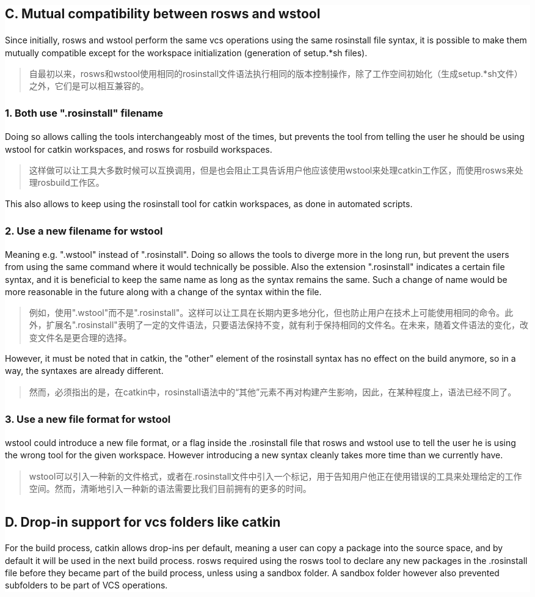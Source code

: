 ## C. Mutual compatibility between rosws and wstool


Since initially, rosws and wstool perform the same vcs operations using the same rosinstall file syntax, it is possible to make them mutually compatible except for the workspace initialization (generation of setup.\*sh files).

> 自最初以来，rosws和wstool使用相同的rosinstall文件语法执行相同的版本控制操作，除了工作空间初始化（生成setup.\*sh文件）之外，它们是可以相互兼容的。

### 1. Both use \".rosinstall\" filename


Doing so allows calling the tools interchangeably most of the times, but prevents the tool from telling the user he should be using wstool for catkin workspaces, and rosws for rosbuild workspaces.

> 这样做可以让工具大多数时候可以互换调用，但是也会阻止工具告诉用户他应该使用wstool来处理catkin工作区，而使用rosws来处理rosbuild工作区。

This also allows to keep using the rosinstall tool for catkin workspaces, as done in automated scripts.

### 2. Use a new filename for wstool


Meaning e.g. \".wstool\" instead of \".rosinstall\". Doing so allows the tools to diverge more in the long run, but prevent the users from using the same command where it would technically be possible. Also the extension \".rosinstall\" indicates a certain file syntax, and it is beneficial to keep the same name as long as the syntax remains the same. Such a change of name would be more reasonable in the future along with a change of the syntax within the file.

> 例如，使用".wstool"而不是".rosinstall"。这样可以让工具在长期内更多地分化，但也防止用户在技术上可能使用相同的命令。此外，扩展名".rosinstall"表明了一定的文件语法，只要语法保持不变，就有利于保持相同的文件名。在未来，随着文件语法的变化，改变文件名是更合理的选择。


However, it must be noted that in catkin, the \"other\" element of the rosinstall syntax has no effect on the build anymore, so in a way, the syntaxes are already different.

> 然而，必须指出的是，在catkin中，rosinstall语法中的“其他”元素不再对构建产生影响，因此，在某种程度上，语法已经不同了。

### 3. Use a new file format for wstool


wstool could introduce a new file format, or a flag inside the .rosinstall file that rosws and wstool use to tell the user he is using the wrong tool for the given workspace. However introducing a new syntax cleanly takes more time than we currently have.

> wstool可以引入一种新的文件格式，或者在.rosinstall文件中引入一个标记，用于告知用户他正在使用错误的工具来处理给定的工作空间。然而，清晰地引入一种新的语法需要比我们目前拥有的更多的时间。

## D. Drop-in support for vcs folders like catkin


For the build process, catkin allows drop-ins per default, meaning a user can copy a package into the source space, and by default it will be used in the next build process. rosws required using the rosws tool to declare any new packages in the .rosinstall file before they became part of the build process, unless using a sandbox folder. A sandbox folder however also prevented subfolders to be part of VCS operations.
